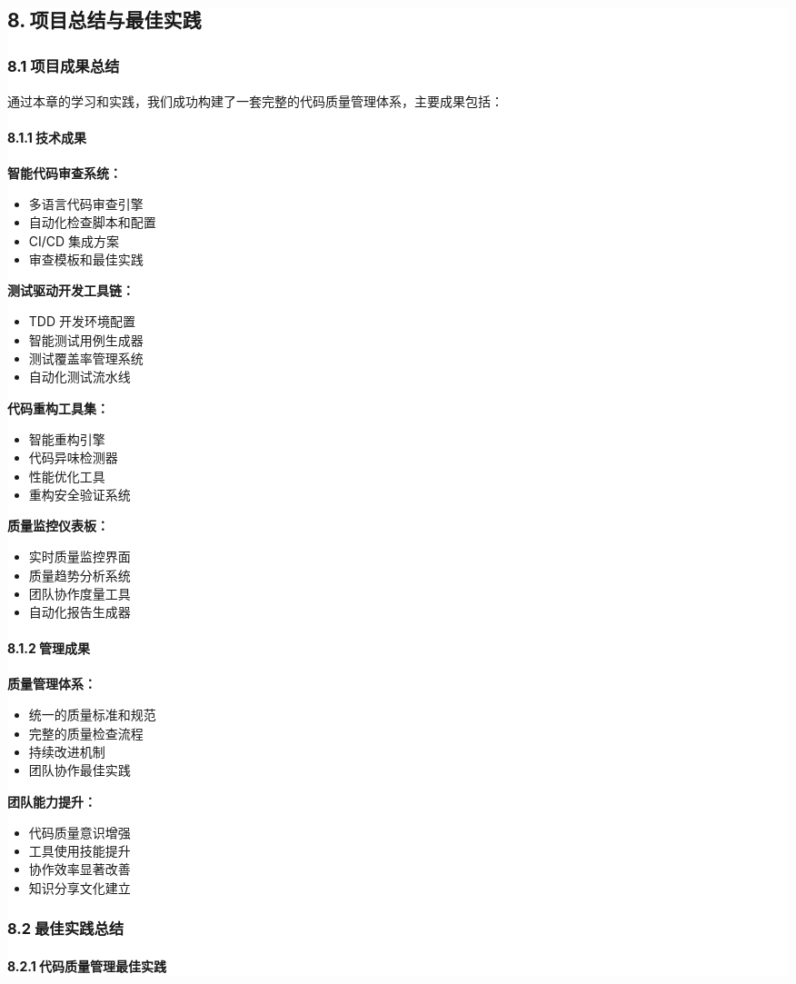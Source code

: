 
## 8. 项目总结与最佳实践

### 8.1 项目成果总结

通过本章的学习和实践，我们成功构建了一套完整的代码质量管理体系，主要成果包括：

#### 8.1.1 技术成果

**智能代码审查系统：**

- 多语言代码审查引擎
- 自动化检查脚本和配置
- CI/CD 集成方案
- 审查模板和最佳实践

**测试驱动开发工具链：**

- TDD 开发环境配置
- 智能测试用例生成器
- 测试覆盖率管理系统
- 自动化测试流水线

**代码重构工具集：**

- 智能重构引擎
- 代码异味检测器
- 性能优化工具
- 重构安全验证系统

**质量监控仪表板：**

- 实时质量监控界面
- 质量趋势分析系统
- 团队协作度量工具
- 自动化报告生成器

#### 8.1.2 管理成果

**质量管理体系：**

- 统一的质量标准和规范
- 完整的质量检查流程
- 持续改进机制
- 团队协作最佳实践

**团队能力提升：**

- 代码质量意识增强
- 工具使用技能提升
- 协作效率显著改善
- 知识分享文化建立

### 8.2 最佳实践总结

#### 8.2.1 代码质量管理最佳实践
